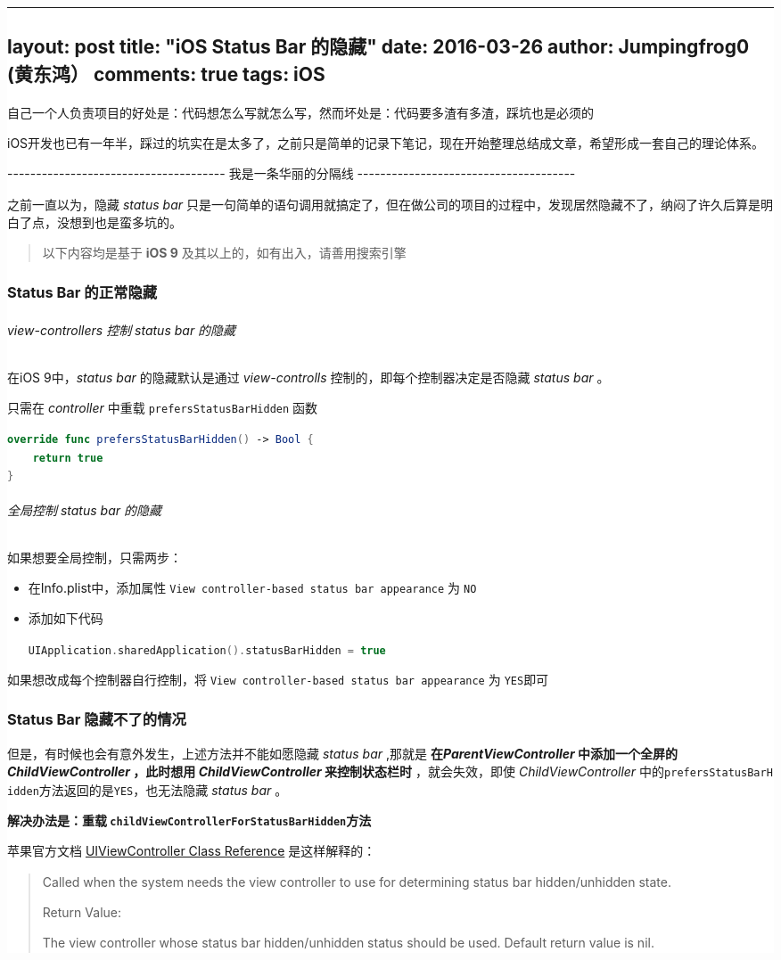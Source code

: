----
layout: post
title:  "iOS Status Bar 的隐藏"
date:   2016-03-26
author: Jumpingfrog0 (黄东鸿）
comments: true
tags: iOS
----

自己一个人负责项目的好处是：代码想怎么写就怎么写，然而坏处是：代码要多渣有多渣，踩坑也是必须的

iOS开发也已有一年半，踩过的坑实在是太多了，之前只是简单的记录下笔记，现在开始整理总结成文章，希望形成一套自己的理论体系。

--------------------------------------  我是一条华丽的分隔线 --------------------------------------

之前一直以为，隐藏 *status bar* 只是一句简单的语句调用就搞定了，但在做公司的项目的过程中，发现居然隐藏不了，纳闷了许久后算是明白了点，没想到也是蛮多坑的。

> 以下内容均是基于 **iOS 9** 及其以上的，如有出入，请善用搜索引擎

### Status Bar 的正常隐藏

###### view-controllers 控制 status bar 的隐藏

在iOS 9中，*status bar* 的隐藏默认是通过 *view-controlls* 控制的，即每个控制器决定是否隐藏 *status bar* 。

只需在 *controller* 中重载 `prefersStatusBarHidden` 函数

```swift
override func prefersStatusBarHidden() -> Bool {
    return true
}
```

###### 全局控制 status bar 的隐藏

如果想要全局控制，只需两步：

* 在Info.plist中，添加属性 `View controller-based status bar appearance` 为 `NO`
* 添加如下代码
  
  ``` swift
  UIApplication.sharedApplication().statusBarHidden = true
  ```
  
如果想改成每个控制器自行控制，将 `View controller-based status bar appearance` 为 `YES`即可

### Status Bar 隐藏不了的情况

但是，有时候也会有意外发生，上述方法并不能如愿隐藏 *status bar* ,那就是 **在*ParentViewController* 中添加一个全屏的 *ChildViewController* ，此时想用 *ChildViewController* 来控制状态栏时** ，就会失效，即使 *ChildViewController* 中的`prefersStatusBarHidden`方法返回的是`YES`，也无法隐藏 *status bar* 。

**解决办法是：重载 `childViewControllerForStatusBarHidden`方法**

苹果官方文档 [UIViewController Class Reference](https://developer.apple.com/library/ios/documentation/UIKit/Reference/UIViewController_Class/index.html#//apple_ref/occ/instm/UIViewController/childViewControllerForStatusBarHidden) 是这样解释的：
> Called when the system needs the view controller to use for determining status bar hidden/unhidden state.
> 
> Return Value:
> 
>  The view controller whose status bar hidden/unhidden status should be used. Default return value is nil.
